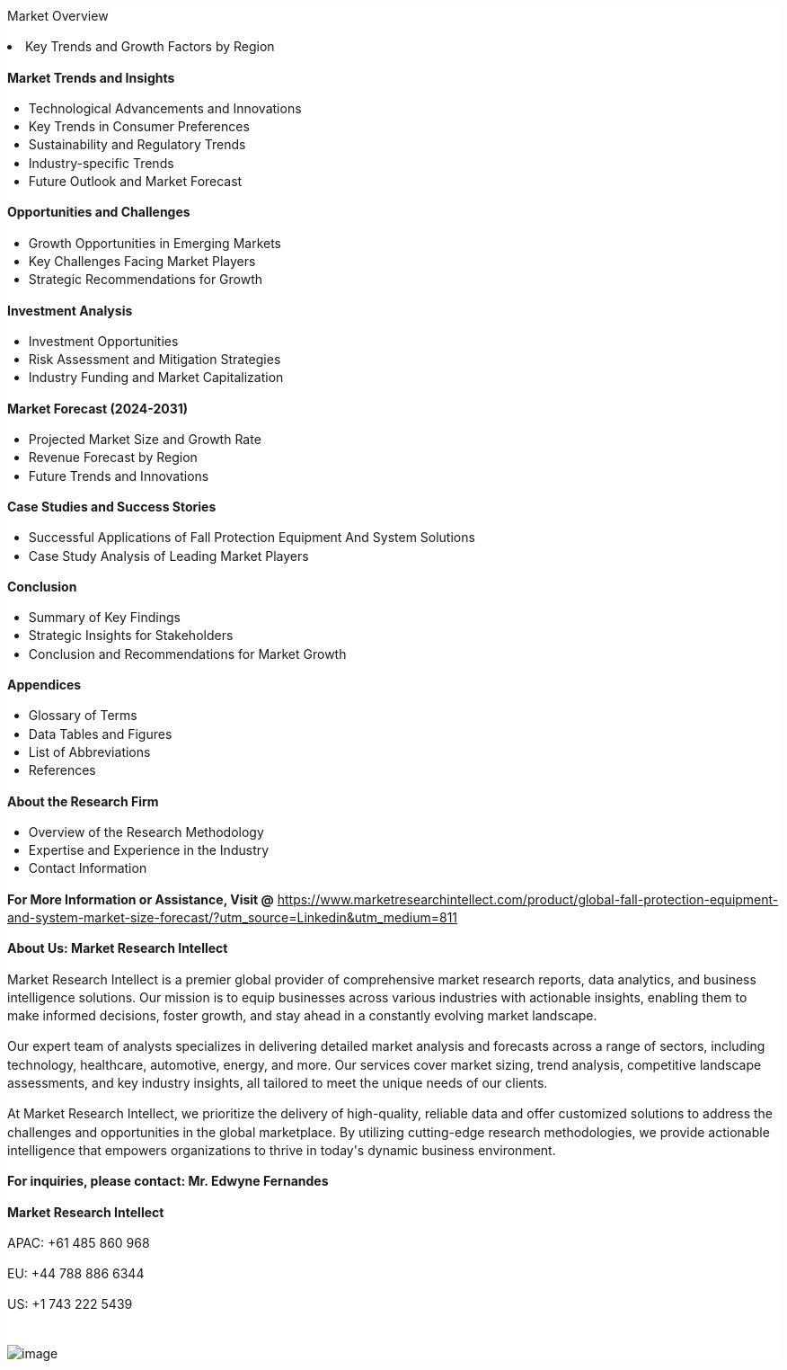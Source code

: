 Market Overview</li><li>Key Trends and Growth Factors by Region</li></ul><p><strong>Market Trends and Insights</strong></p><ul><li>Technological Advancements and Innovations</li><li>Key Trends in Consumer Preferences</li><li>Sustainability and Regulatory Trends</li><li>Industry-specific Trends</li><li>Future Outlook and Market Forecast</li></ul><p><strong>Opportunities and Challenges</strong></p><ul><li>Growth Opportunities in Emerging Markets</li><li>Key Challenges Facing Market Players</li><li>Strategic Recommendations for Growth</li></ul><p><strong>Investment Analysis</strong></p><ul><li>Investment Opportunities</li><li>Risk Assessment and Mitigation Strategies</li><li>Industry Funding and Market Capitalization</li></ul><p><strong>Market Forecast (2024-2031)</strong></p><ul><li>Projected Market Size and Growth Rate</li><li>Revenue Forecast by Region</li><li>Future Trends and Innovations</li></ul><p><strong>Case Studies and Success Stories</strong></p><ul><li>Successful Applications of Fall Protection Equipment And System Solutions</li><li>Case Study Analysis of Leading Market Players</li></ul><p><strong>Conclusion</strong></p><ul><li>Summary of Key Findings</li><li>Strategic Insights for Stakeholders</li><li>Conclusion and Recommendations for Market Growth</li></ul><p><strong>Appendices</strong></p><ul><li>Glossary of Terms</li><li>Data Tables and Figures</li><li>List of Abbreviations</li><li>References</li></ul><p><strong>About the Research Firm</strong></p><ul><li>Overview of the Research Methodology</li><li>Expertise and Experience in the Industry</li><li>Contact Information</li></ul></div><div class="article-main__content" data-test-id="publishing-text-block"><p><span class="font-[700]"><strong>For More Information or Assistance, Visit @</strong>&nbsp;<a href="https://www.marketresearchintellect.com/product/global-fall-protection-equipment-and-system-market-size-forecast/?utm_source=Linkedin&utm_medium=811">https://www.marketresearchintellect.com/product/global-fall-protection-equipment-and-system-market-size-forecast/?utm_source=Linkedin&utm_medium=811</a></span></p><p><strong>About Us: Market Research Intellect</strong></p><p>Market Research Intellect is a premier global provider of comprehensive market research reports, data analytics, and business intelligence solutions. Our mission is to equip businesses across various industries with actionable insights, enabling them to make informed decisions, foster growth, and stay ahead in a constantly evolving market landscape.</p><p>Our expert team of analysts specializes in delivering detailed market analysis and forecasts across a range of sectors, including technology, healthcare, automotive, energy, and more. Our services cover market sizing, trend analysis, competitive landscape assessments, and key industry insights, all tailored to meet the unique needs of our clients.</p><p>At Market Research Intellect, we prioritize the delivery of high-quality, reliable data and offer customized solutions to address the challenges and opportunities in the global marketplace. By utilizing cutting-edge research methodologies, we provide actionable intelligence that empowers organizations to thrive in today's dynamic business environment.</p><p><strong>For inquiries, please contact: Mr. Edwyne Fernandes</strong></p><p><strong>Market Research Intellect</strong></p><p>APAC: +61 485 860 968</p><p>EU: +44 788 886 6344</p><p>US: +1 743 222 5439</p></div><div class="article-main__content" data-test-id="publishing-text-block">&nbsp;</div>
![image](https://github.com/user-attachments/assets/c399ebca-1f4c-4015-8b37-5b1e46827cd2)
